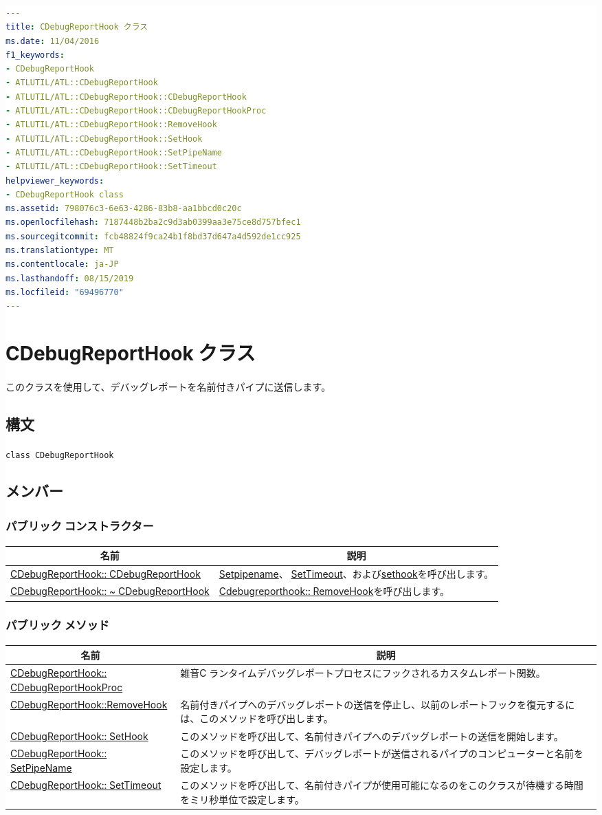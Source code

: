 ```yaml
---
title: CDebugReportHook クラス
ms.date: 11/04/2016
f1_keywords:
- CDebugReportHook
- ATLUTIL/ATL::CDebugReportHook
- ATLUTIL/ATL::CDebugReportHook::CDebugReportHook
- ATLUTIL/ATL::CDebugReportHook::CDebugReportHookProc
- ATLUTIL/ATL::CDebugReportHook::RemoveHook
- ATLUTIL/ATL::CDebugReportHook::SetHook
- ATLUTIL/ATL::CDebugReportHook::SetPipeName
- ATLUTIL/ATL::CDebugReportHook::SetTimeout
helpviewer_keywords:
- CDebugReportHook class
ms.assetid: 798076c3-6e63-4286-83b8-aa1bbcd0c20c
ms.openlocfilehash: 7187448b2ba2c9d3ab0399aa3e75ce8d757bfec1
ms.sourcegitcommit: fcb48824f9ca24b1f8bd37d647a4d592de1cc925
ms.translationtype: MT
ms.contentlocale: ja-JP
ms.lasthandoff: 08/15/2019
ms.locfileid: "69496770"
---
```

# <a name="cdebugreporthook-class"></a>CDebugReportHook クラス

このクラスを使用して、デバッグレポートを名前付きパイプに送信します。

## <a name="syntax"></a>構文

```
class CDebugReportHook
```

## <a name="members"></a>メンバー

### <a name="public-constructors"></a>パブリック コンストラクター

|名前|説明|
|----------|-----------------|
|[CDebugReportHook:: CDebugReportHook](#cdebugreporthook)|[Setpipename](#setpipename)、 [SetTimeout](#settimeout)、および[sethook](#sethook)を呼び出します。|
|[CDebugReportHook:: ~ CDebugReportHook](#dtor)|[Cdebugreporthook:: RemoveHook](#removehook)を呼び出します。|

### <a name="public-methods"></a>パブリック メソッド

|名前|説明|
|----------|-----------------|
|[CDebugReportHook:: CDebugReportHookProc](#cdebugreporthookproc)|雑音C ランタイムデバッグレポートプロセスにフックされるカスタムレポート関数。|
|[CDebugReportHook::RemoveHook](#removehook)|名前付きパイプへのデバッグレポートの送信を停止し、以前のレポートフックを復元するには、このメソッドを呼び出します。|
|[CDebugReportHook:: SetHook](#sethook)|このメソッドを呼び出して、名前付きパイプへのデバッグレポートの送信を開始します。|
|[CDebugReportHook:: SetPipeName](#setpipename)|このメソッドを呼び出して、デバッグレポートが送信されるパイプのコンピューターと名前を設定します。|
|[CDebugReportHook:: SetTimeout](#settimeout)|このメソッドを呼び出して、名前付きパイプが使用可能になるのをこのクラスが待機する時間をミリ秒単位で設定します。|
